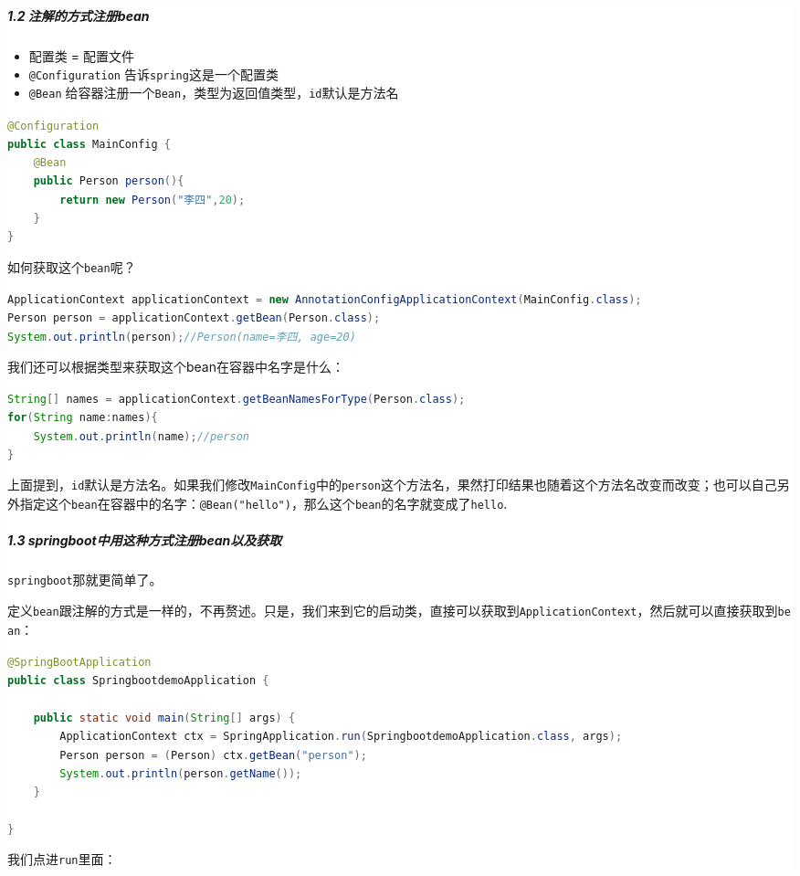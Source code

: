 ##### 1.2 注解的方式注册bean

- 配置类 = 配置文件
- `@Configuration` 告诉`spring`这是一个配置类
- `@Bean` 给容器注册一个`Bean`，类型为返回值类型，`id`默认是方法名



```java
@Configuration
public class MainConfig {
    @Bean
    public Person person(){
        return new Person("李四",20);
    }
}
```
如何获取这个`bean`呢？

```java
ApplicationContext applicationContext = new AnnotationConfigApplicationContext(MainConfig.class);
Person person = applicationContext.getBean(Person.class);
System.out.println(person);//Person(name=李四, age=20)
```

我们还可以根据类型来获取这个bean在容器中名字是什么：
```java
String[] names = applicationContext.getBeanNamesForType(Person.class);
for(String name:names){
    System.out.println(name);//person
}
```

上面提到，`id`默认是方法名。如果我们修改`MainConfig`中的`person`这个方法名，果然打印结果也随着这个方法名改变而改变；也可以自己另外指定这个`bean`在容器中的名字：`@Bean("hello")`，那么这个`bean`的名字就变成了`hello`.


##### 1.3 springboot中用这种方式注册bean以及获取

`springboot`那就更简单了。

定义`bean`跟注解的方式是一样的，不再赘述。只是，我们来到它的启动类，直接可以获取到`ApplicationContext`，然后就可以直接获取到`bean`：


```java
@SpringBootApplication
public class SpringbootdemoApplication {

    public static void main(String[] args) {
        ApplicationContext ctx = SpringApplication.run(SpringbootdemoApplication.class, args);
        Person person = (Person) ctx.getBean("person");
        System.out.println(person.getName());
    }

}
```
我们点进`run`里面：
